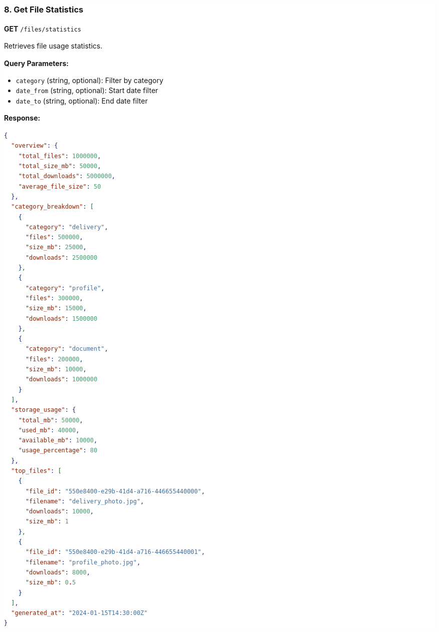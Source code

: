 ### 8. Get File Statistics
**GET** `/files/statistics`

Retrieves file usage statistics.

**Query Parameters:**
- `category` (string, optional): Filter by category
- `date_from` (string, optional): Start date filter
- `date_to` (string, optional): End date filter

**Response:**
```json
{
  "overview": {
    "total_files": 1000000,
    "total_size_mb": 50000,
    "total_downloads": 5000000,
    "average_file_size": 50
  },
  "category_breakdown": [
    {
      "category": "delivery",
      "files": 500000,
      "size_mb": 25000,
      "downloads": 2500000
    },
    {
      "category": "profile",
      "files": 300000,
      "size_mb": 15000,
      "downloads": 1500000
    },
    {
      "category": "document",
      "files": 200000,
      "size_mb": 10000,
      "downloads": 1000000
    }
  ],
  "storage_usage": {
    "total_mb": 50000,
    "used_mb": 40000,
    "available_mb": 10000,
    "usage_percentage": 80
  },
  "top_files": [
    {
      "file_id": "550e8400-e29b-41d4-a716-446655440000",
      "filename": "delivery_photo.jpg",
      "downloads": 10000,
      "size_mb": 1
    },
    {
      "file_id": "550e8400-e29b-41d4-a716-446655440001",
      "filename": "profile_photo.jpg",
      "downloads": 8000,
      "size_mb": 0.5
    }
  ],
  "generated_at": "2024-01-15T14:30:00Z"
}
```
